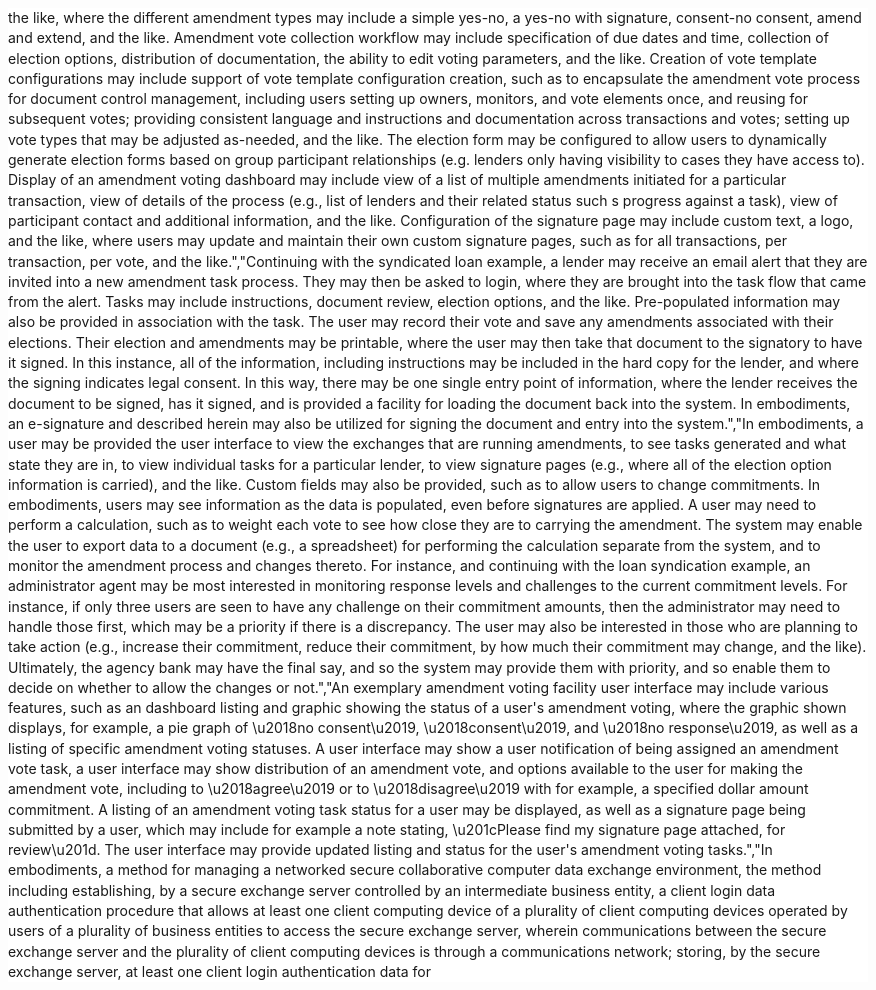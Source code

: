 the like, where the different amendment types may include a simple yes-no, a yes-no with signature, consent-no consent, amend and extend, and the like. Amendment vote collection workflow may include specification of due dates and time, collection of election options, distribution of documentation, the ability to edit voting parameters, and the like. Creation of vote template configurations may include support of vote template configuration creation, such as to encapsulate the amendment vote process for document control management, including users setting up owners, monitors, and vote elements once, and reusing for subsequent votes; providing consistent language and instructions and documentation across transactions and votes; setting up vote types that may be adjusted as-needed, and the like. The election form may be configured to allow users to dynamically generate election forms based on group participant relationships (e.g. lenders only having visibility to cases they have access to). Display of an amendment voting dashboard may include view of a list of multiple amendments initiated for a particular transaction, view of details of the process (e.g., list of lenders and their related status such s progress against a task), view of participant contact and additional information, and the like. Configuration of the signature page may include custom text, a logo, and the like, where users may update and maintain their own custom signature pages, such as for all transactions, per transaction, per vote, and the like.","Continuing with the syndicated loan example, a lender may receive an email alert that they are invited into a new amendment task process. They may then be asked to login, where they are brought into the task flow that came from the alert. Tasks may include instructions, document review, election options, and the like. Pre-populated information may also be provided in association with the task. The user may record their vote and save any amendments associated with their elections. Their election and amendments may be printable, where the user may then take that document to the signatory to have it signed. In this instance, all of the information, including instructions may be included in the hard copy for the lender, and where the signing indicates legal consent. In this way, there may be one single entry point of information, where the lender receives the document to be signed, has it signed, and is provided a facility for loading the document back into the system. In embodiments, an e-signature and described herein may also be utilized for signing the document and entry into the system.","In embodiments, a user may be provided the user interface  to view the exchanges that are running amendments, to see tasks generated and what state they are in, to view individual tasks for a particular lender, to view signature pages (e.g., where all of the election option information is carried), and the like. Custom fields may also be provided, such as to allow users to change commitments. In embodiments, users may see information as the data is populated, even before signatures are applied. A user may need to perform a calculation, such as to weight each vote to see how close they are to carrying the amendment. The system may enable the user to export data to a document (e.g., a spreadsheet) for performing the calculation separate from the system, and to monitor the amendment process and changes thereto. For instance, and continuing with the loan syndication example, an administrator agent may be most interested in monitoring response levels and challenges to the current commitment levels. For instance, if only three users are seen to have any challenge on their commitment amounts, then the administrator may need to handle those first, which may be a priority if there is a discrepancy. The user may also be interested in those who are planning to take action (e.g., increase their commitment, reduce their commitment, by how much their commitment may change, and the like). Ultimately, the agency bank may have the final say, and so the system may provide them with priority, and so enable them to decide on whether to allow the changes or not.","An exemplary amendment voting facility user interface may include various features, such as an dashboard listing and graphic showing the status of a user's amendment voting, where the graphic shown displays, for example, a pie graph of \u2018no consent\u2019, \u2018consent\u2019, and \u2018no response\u2019, as well as a listing of specific amendment voting statuses. A user interface may show a user notification of being assigned an amendment vote task, a user interface may show distribution of an amendment vote, and options available to the user for making the amendment vote, including to \u2018agree\u2019 or to \u2018disagree\u2019 with for example, a specified dollar amount commitment. A listing of an amendment voting task status for a user may be displayed, as well as a signature page being submitted by a user, which may include for example a note stating, \u201cPlease find my signature page attached, for review\u201d. The user interface may provide updated listing and status for the user's amendment voting tasks.","In embodiments, a method for managing a networked secure collaborative computer data exchange environment, the method including establishing, by a secure exchange server controlled by an intermediate business entity, a client login data authentication procedure that allows at least one client computing device of a plurality of client computing devices operated by users of a plurality of business entities to access the secure exchange server, wherein communications between the secure exchange server and the plurality of client computing devices is through a communications network; storing, by the secure exchange server, at least one client login authentication data for